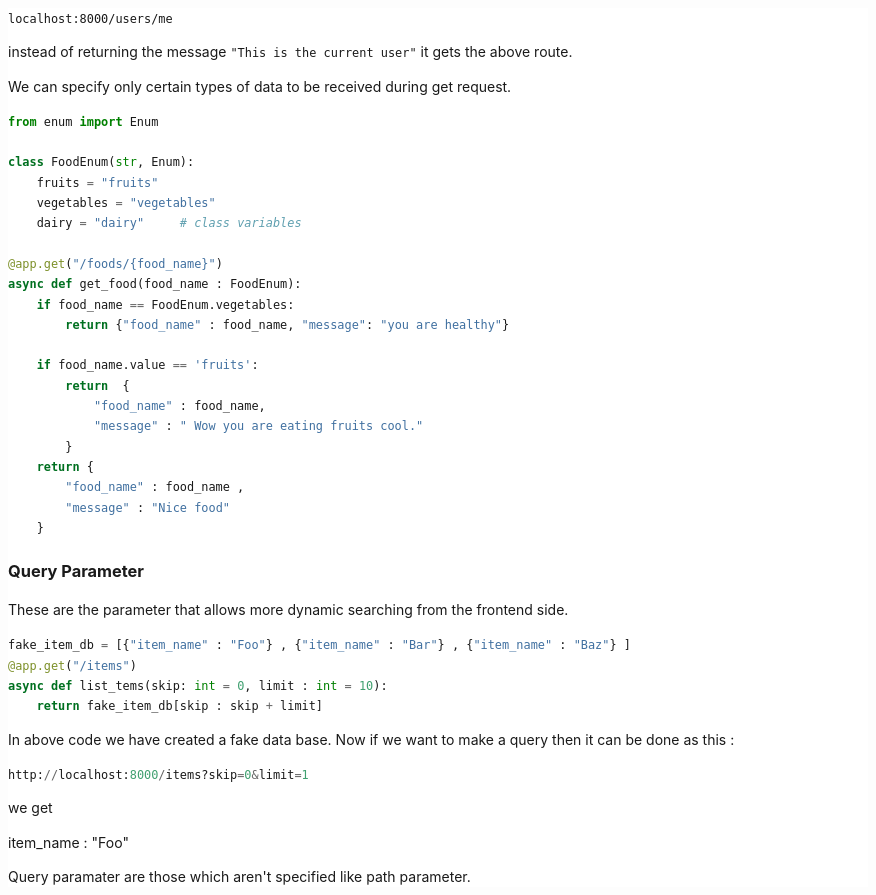 ```
localhost:8000/users/me
```

instead of returning the message `"This is the current user"` it gets the above route.

We can specify only certain types of data to be received during get request.

```python
from enum import Enum

class FoodEnum(str, Enum):
    fruits = "fruits"
    vegetables = "vegetables"
    dairy = "dairy"     # class variables

@app.get("/foods/{food_name}")
async def get_food(food_name : FoodEnum):
    if food_name == FoodEnum.vegetables:
        return {"food_name" : food_name, "message": "you are healthy"}
    
    if food_name.value == 'fruits':
        return  {
            "food_name" : food_name,
            "message" : " Wow you are eating fruits cool."
        }
    return {
        "food_name" : food_name ,
        "message" : "Nice food"
    }

```

### Query Parameter

These are the parameter that allows more dynamic searching from the frontend side.

```python
fake_item_db = [{"item_name" : "Foo"} , {"item_name" : "Bar"} , {"item_name" : "Baz"} ]
@app.get("/items")
async def list_tems(skip: int = 0, limit : int = 10):
    return fake_item_db[skip : skip + limit]
```

In above code we have created a fake data base. Now if we want to make a query then it can be done as this :

```python
http://localhost:8000/items?skip=0&limit=1
```

we get 

item_name : "Foo"

Query paramater are those which aren't specified like path parameter.
